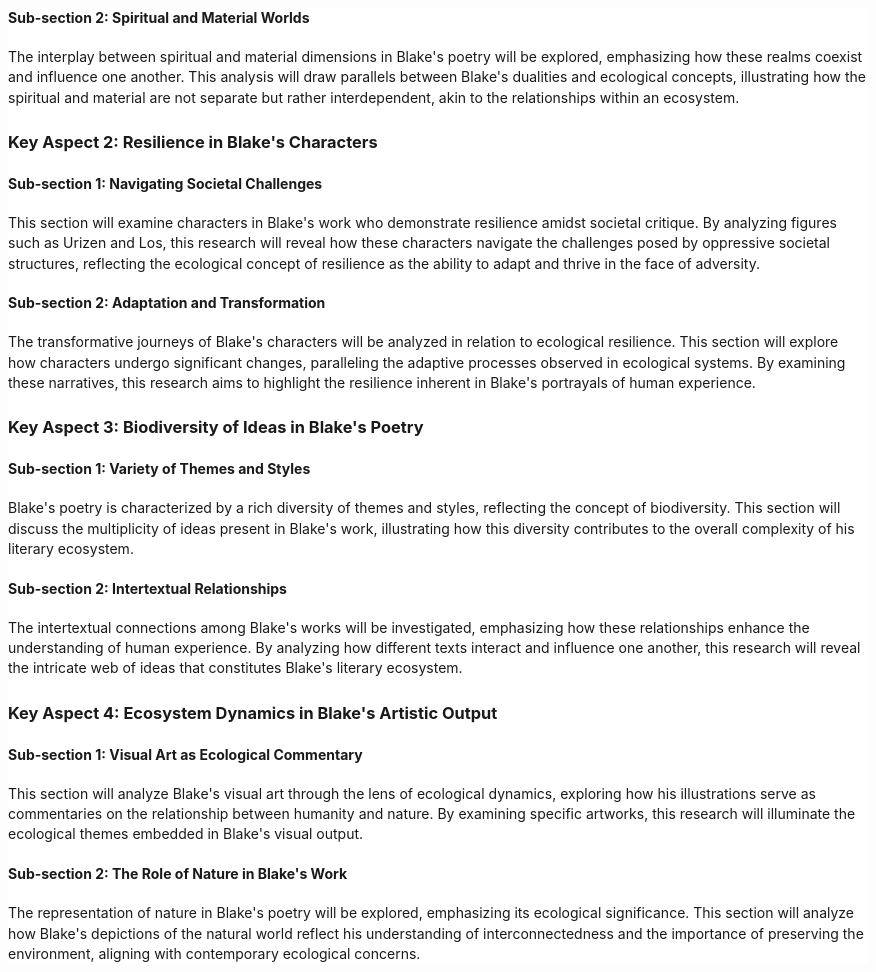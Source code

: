 #### Sub-section 2: Spiritual and Material Worlds

The interplay between spiritual and material dimensions in Blake's poetry will be explored, emphasizing how these realms coexist and influence one another. This analysis will draw parallels between Blake's dualities and ecological concepts, illustrating how the spiritual and material are not separate but rather interdependent, akin to the relationships within an ecosystem.

### Key Aspect 2: Resilience in Blake's Characters

#### Sub-section 1: Navigating Societal Challenges

This section will examine characters in Blake's work who demonstrate resilience amidst societal critique. By analyzing figures such as Urizen and Los, this research will reveal how these characters navigate the challenges posed by oppressive societal structures, reflecting the ecological concept of resilience as the ability to adapt and thrive in the face of adversity.

#### Sub-section 2: Adaptation and Transformation

The transformative journeys of Blake's characters will be analyzed in relation to ecological resilience. This section will explore how characters undergo significant changes, paralleling the adaptive processes observed in ecological systems. By examining these narratives, this research aims to highlight the resilience inherent in Blake's portrayals of human experience.

### Key Aspect 3: Biodiversity of Ideas in Blake's Poetry

#### Sub-section 1: Variety of Themes and Styles

Blake's poetry is characterized by a rich diversity of themes and styles, reflecting the concept of biodiversity. This section will discuss the multiplicity of ideas present in Blake's work, illustrating how this diversity contributes to the overall complexity of his literary ecosystem.

#### Sub-section 2: Intertextual Relationships

The intertextual connections among Blake's works will be investigated, emphasizing how these relationships enhance the understanding of human experience. By analyzing how different texts interact and influence one another, this research will reveal the intricate web of ideas that constitutes Blake's literary ecosystem.

### Key Aspect 4: Ecosystem Dynamics in Blake's Artistic Output

#### Sub-section 1: Visual Art as Ecological Commentary

This section will analyze Blake's visual art through the lens of ecological dynamics, exploring how his illustrations serve as commentaries on the relationship between humanity and nature. By examining specific artworks, this research will illuminate the ecological themes embedded in Blake's visual output.

#### Sub-section 2: The Role of Nature in Blake's Work

The representation of nature in Blake's poetry will be explored, emphasizing its ecological significance. This section will analyze how Blake's depictions of the natural world reflect his understanding of interconnectedness and the importance of preserving the environment, aligning with contemporary ecological concerns.
